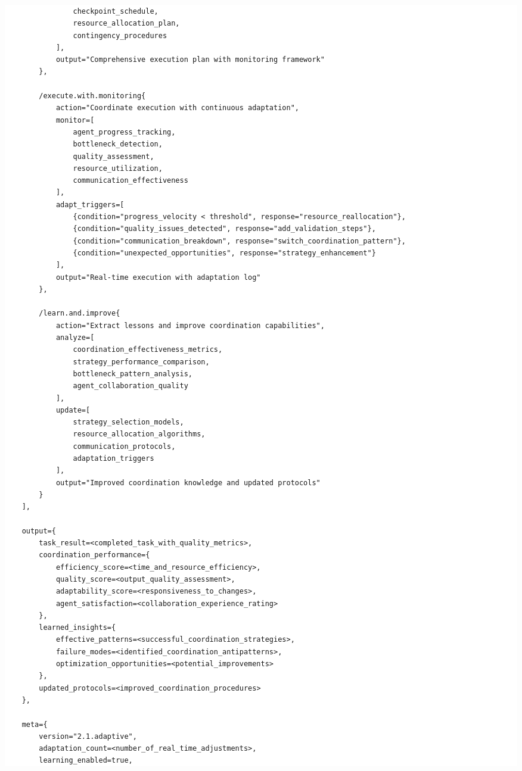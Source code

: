 ```
                checkpoint_schedule,
                resource_allocation_plan,
                contingency_procedures
            ],
            output="Comprehensive execution plan with monitoring framework"
        },
        
        /execute.with.monitoring{
            action="Coordinate execution with continuous adaptation",
            monitor=[
                agent_progress_tracking,
                bottleneck_detection,
                quality_assessment,
                resource_utilization,
                communication_effectiveness
            ],
            adapt_triggers=[
                {condition="progress_velocity < threshold", response="resource_reallocation"},
                {condition="quality_issues_detected", response="add_validation_steps"},
                {condition="communication_breakdown", response="switch_coordination_pattern"},
                {condition="unexpected_opportunities", response="strategy_enhancement"}
            ],
            output="Real-time execution with adaptation log"
        },
        
        /learn.and.improve{
            action="Extract lessons and improve coordination capabilities",
            analyze=[
                coordination_effectiveness_metrics,
                strategy_performance_comparison,
                bottleneck_pattern_analysis,
                agent_collaboration_quality
            ],
            update=[
                strategy_selection_models,
                resource_allocation_algorithms,
                communication_protocols,
                adaptation_triggers
            ],
            output="Improved coordination knowledge and updated protocols"
        }
    ],
    
    output={
        task_result=<completed_task_with_quality_metrics>,
        coordination_performance={
            efficiency_score=<time_and_resource_efficiency>,
            quality_score=<output_quality_assessment>,
            adaptability_score=<responsiveness_to_changes>,
            agent_satisfaction=<collaboration_experience_rating>
        },
        learned_insights={
            effective_patterns=<successful_coordination_strategies>,
            failure_modes=<identified_coordination_antipatterns>,
            optimization_opportunities=<potential_improvements>
        },
        updated_protocols=<improved_coordination_procedures>
    },
    
    meta={
        version="2.1.adaptive",
        adaptation_count=<number_of_real_time_adjustments>,
        learning_enabled=true,
```